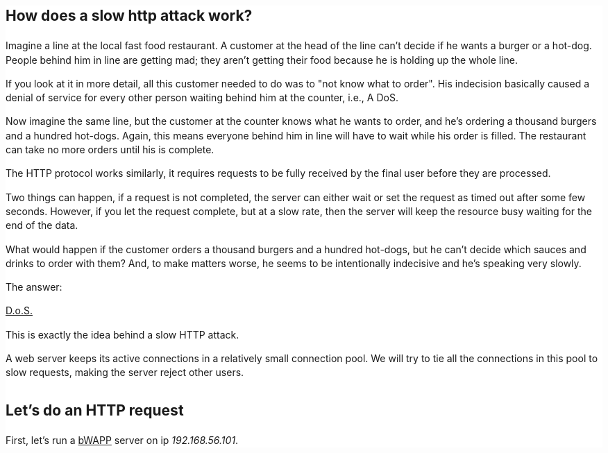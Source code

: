 ## How does a slow http attack work?

Imagine a line at the local fast food restaurant.
A customer at the head of the line
can’t decide if he wants a burger or a hot-dog.
People behind him in line are getting mad;
they aren’t getting their food
because he is holding up the whole line.

If you look at it in more detail,
all this customer needed to do was to "not know what to order".
His indecision basically caused a denial of service
for every other person waiting behind him at the counter, i.e., A DoS.

Now imagine the same line,
but the customer at the counter knows what he wants to order,
and he’s ordering a thousand burgers and a hundred hot-dogs.
Again, this means everyone behind him in line
will have to wait while his order is filled.
The restaurant can take no more orders until his is complete.

The HTTP protocol works similarly, it requires requests to be fully received by
the final user before they are processed.

Two things can happen, if a request is not completed,
the server can either wait
or set the request as timed out after some few seconds.
However, if you let the request complete,
but at a slow rate, then the server will keep the resource busy
waiting for the end of the data.

What would happen if the customer orders a thousand burgers
and a hundred hot-dogs, but he can’t decide
which sauces and drinks to order with them?
And, to make matters worse, he seems to be intentionally indecisive
and he’s speaking very slowly.

The answer:

[D.o.S.](https://cwe.mitre.org/data/definitions/400.html)

This is exactly the idea behind a slow HTTP attack.

A web server keeps its active connections
in a relatively small connection pool.
We will try to tie all the connections in this pool
to slow requests, making the server reject other users.

## Let’s do an HTTP request

First, let’s run a
[bWAPP](http://www.itsecgames.com/)
server on ip *192.168.56.101*.

<div class="imgblock">
